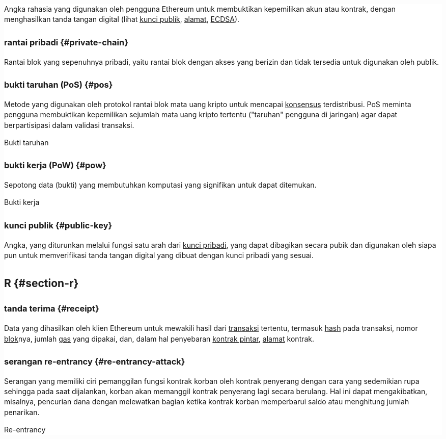Angka rahasia yang digunakan oleh pengguna Ethereum untuk membuktikan kepemilikan akun atau kontrak, dengan menghasilkan tanda tangan digital (lihat [kunci publik](#public-key), [alamat](#address), [ECDSA](#ecdsa)).

### rantai pribadi {#private-chain}

Rantai blok yang sepenuhnya pribadi, yaitu rantai blok dengan akses yang berizin dan tidak tersedia untuk digunakan oleh publik.

### bukti taruhan (PoS) {#pos}

Metode yang digunakan oleh protokol rantai blok mata uang kripto untuk mencapai [konsensus](#consensus) terdistribusi. PoS meminta pengguna membuktikan kepemilikan sejumlah mata uang kripto tertentu ("taruhan" pengguna di jaringan) agar dapat berpartisipasi dalam validasi transaksi.

<DocLink to="/developers/docs/consensus-mechanisms/pos/">
  Bukti taruhan
</DocLink>

### bukti kerja (PoW) {#pow}

Sepotong data (bukti) yang membutuhkan komputasi yang signifikan untuk dapat ditemukan.

<DocLink to="/developers/docs/consensus-mechanisms/pow/">
  Bukti kerja
</DocLink>

### kunci publik {#public-key}

Angka, yang diturunkan melalui fungsi satu arah dari [kunci pribadi](#private-key), yang dapat dibagikan secara pubik dan digunakan oleh siapa pun untuk memverifikasi tanda tangan digital yang dibuat dengan kunci pribadi yang sesuai.

<Divider />

## R {#section-r}

### tanda terima {#receipt}

Data yang dihasilkan oleh klien Ethereum untuk mewakili hasil dari [transaksi](#transaction) tertentu, termasuk [hash](#hash) pada transaksi, nomor [blok](#block)nya, jumlah [gas](#gas) yang dipakai, dan, dalam hal penyebaran [kontrak pintar](#smart-contract), [alamat](#address) kontrak.

### serangan re-entrancy {#re-entrancy-attack}

Serangan yang memiliki ciri pemanggilan fungsi kontrak korban oleh kontrak penyerang dengan cara yang sedemikian rupa sehingga pada saat dijalankan, korban akan memanggil kontrak penyerang lagi secara berulang. Hal ini dapat mengakibatkan, misalnya, pencurian dana dengan melewatkan bagian ketika kontrak korban memperbarui saldo atau menghitung jumlah penarikan.

<DocLink to="/developers/docs/smart-contracts/security/#re-entrancy">
  Re-entrancy
</DocLink>

